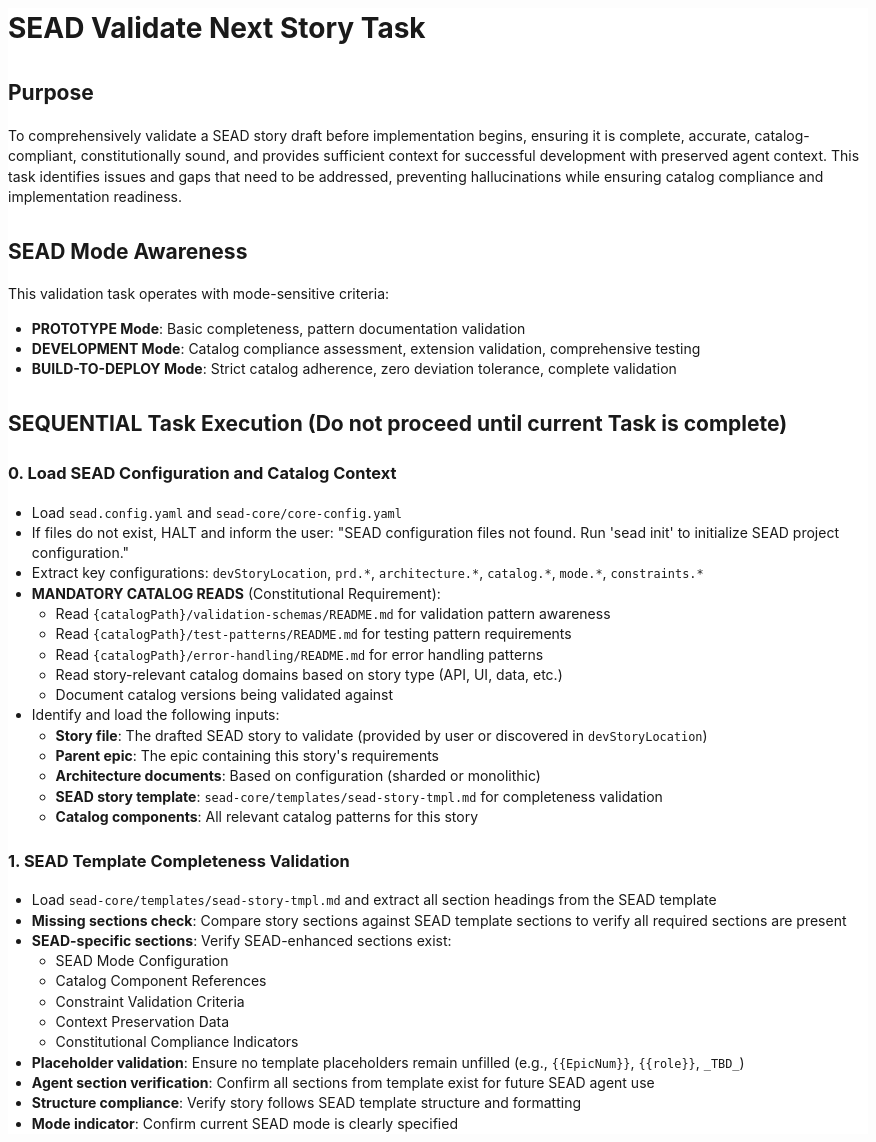 

# SEAD Validate Next Story Task

## Purpose

To comprehensively validate a SEAD story draft before implementation begins, ensuring it is complete, accurate, catalog-compliant, constitutionally sound, and provides sufficient context for successful development with preserved agent context. This task identifies issues and gaps that need to be addressed, preventing hallucinations while ensuring catalog compliance and implementation readiness.

## SEAD Mode Awareness

This validation task operates with mode-sensitive criteria:
- **PROTOTYPE Mode**: Basic completeness, pattern documentation validation
- **DEVELOPMENT Mode**: Catalog compliance assessment, extension validation, comprehensive testing
- **BUILD-TO-DEPLOY Mode**: Strict catalog adherence, zero deviation tolerance, complete validation

## SEQUENTIAL Task Execution (Do not proceed until current Task is complete)

### 0. Load SEAD Configuration and Catalog Context

- Load `sead.config.yaml` and `sead-core/core-config.yaml`
- If files do not exist, HALT and inform the user: "SEAD configuration files not found. Run 'sead init' to initialize SEAD project configuration."
- Extract key configurations: `devStoryLocation`, `prd.*`, `architecture.*`, `catalog.*`, `mode.*`, `constraints.*`
- **MANDATORY CATALOG READS** (Constitutional Requirement):
  - Read `{catalogPath}/validation-schemas/README.md` for validation pattern awareness
  - Read `{catalogPath}/test-patterns/README.md` for testing pattern requirements
  - Read `{catalogPath}/error-handling/README.md` for error handling patterns
  - Read story-relevant catalog domains based on story type (API, UI, data, etc.)
  - Document catalog versions being validated against
- Identify and load the following inputs:
  - **Story file**: The drafted SEAD story to validate (provided by user or discovered in `devStoryLocation`)
  - **Parent epic**: The epic containing this story's requirements
  - **Architecture documents**: Based on configuration (sharded or monolithic)
  - **SEAD story template**: `sead-core/templates/sead-story-tmpl.md` for completeness validation
  - **Catalog components**: All relevant catalog patterns for this story

### 1. SEAD Template Completeness Validation

- Load `sead-core/templates/sead-story-tmpl.md` and extract all section headings from the SEAD template
- **Missing sections check**: Compare story sections against SEAD template sections to verify all required sections are present
- **SEAD-specific sections**: Verify SEAD-enhanced sections exist:
  - SEAD Mode Configuration
  - Catalog Component References
  - Constraint Validation Criteria
  - Context Preservation Data
  - Constitutional Compliance Indicators
- **Placeholder validation**: Ensure no template placeholders remain unfilled (e.g., `{{EpicNum}}`, `{{role}}`, `_TBD_`)
- **Agent section verification**: Confirm all sections from template exist for future SEAD agent use
- **Structure compliance**: Verify story follows SEAD template structure and formatting
- **Mode indicator**: Confirm current SEAD mode is clearly specified
